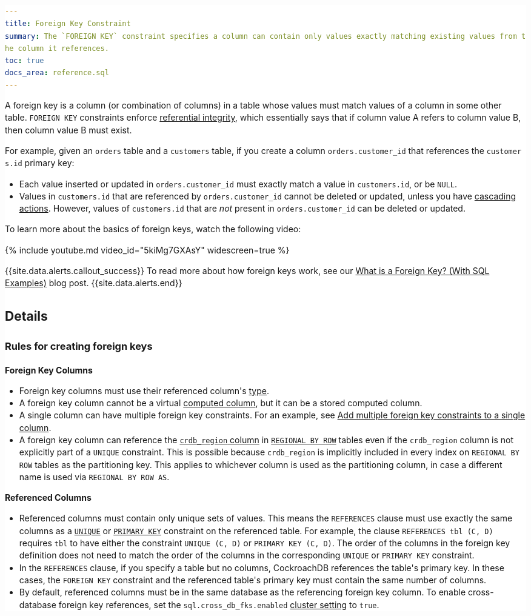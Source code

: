 ```yaml
---
title: Foreign Key Constraint
summary: The `FOREIGN KEY` constraint specifies a column can contain only values exactly matching existing values from the column it references.
toc: true
docs_area: reference.sql
---
```


A foreign key is a column (or combination of columns) in a table whose values must match values of a column in some other table. `FOREIGN KEY` constraints enforce [referential integrity](https://en.wikipedia.org/wiki/Referential_integrity), which essentially says that if column value A refers to column value B, then column value B must exist.

For example, given an `orders` table and a `customers` table, if you create a column `orders.customer_id` that references the `customers.id` primary key:

- Each value inserted or updated in `orders.customer_id` must exactly match a value in `customers.id`, or be `NULL`.
- Values in `customers.id` that are referenced by `orders.customer_id` cannot be deleted or updated, unless you have [cascading actions](#use-a-foreign-key-constraint-with-cascade). However, values of `customers.id` that are _not_ present in `orders.customer_id` can be deleted or updated.

To learn more about the basics of foreign keys, watch the following video:

{% include youtube.md video_id="5kiMg7GXAsY" widescreen=true %}

{{site.data.alerts.callout_success}}
To read more about how foreign keys work, see our [What is a Foreign Key? (With SQL Examples)](https://www.cockroachlabs.com/blog/what-is-a-foreign-key/) blog post.
{{site.data.alerts.end}}

## Details

### Rules for creating foreign keys

**Foreign Key Columns**

- Foreign key columns must use their referenced column's [type](data-types.html).
- A foreign key column cannot be a virtual [computed column](computed-columns.html), but it can be a stored computed column.
- A single column can have multiple foreign key constraints. For an example, see [Add multiple foreign key constraints to a single column](#add-multiple-foreign-key-constraints-to-a-single-column).
- A foreign key column can reference the [`crdb_region` column](alter-table.html#crdb_region) in [`REGIONAL BY ROW`](multiregion-overview.html#regional-by-row-tables) tables even if the `crdb_region` column is not explicitly part of a `UNIQUE` constraint. This is possible because `crdb_region` is implicitly included in every index on `REGIONAL BY ROW` tables as the partitioning key. This applies to whichever column is used as the partitioning column, in case a different name is used via `REGIONAL BY ROW AS`.

**Referenced Columns**

- Referenced columns must contain only unique sets of values. This means the `REFERENCES` clause must use exactly the same columns as a [`UNIQUE`](unique.html) or [`PRIMARY KEY`](primary-key.html) constraint on the referenced table. For example, the clause `REFERENCES tbl (C, D)` requires `tbl` to have either the constraint `UNIQUE (C, D)` or `PRIMARY KEY (C, D)`.  The order of the columns in the foreign key definition does not need to match the order of the columns in the corresponding `UNIQUE` or `PRIMARY KEY` constraint.
- In the `REFERENCES` clause, if you specify a table but no columns, CockroachDB references the table's primary key. In these cases, the `FOREIGN KEY` constraint and the referenced table's primary key must contain the same number of columns.
-  By default, referenced columns must be in the same database as the referencing foreign key column. To enable cross-database foreign key references, set the `sql.cross_db_fks.enabled` [cluster setting](cluster-settings.html) to `true`.
